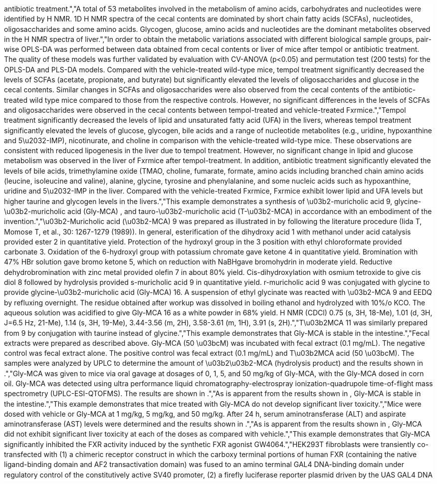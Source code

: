 antibiotic treatment.","A total of 53 metabolites involved in the metabolism of amino acids, carbohydrates and nucleotides were identified by H NMR. 1D H NMR spectra of the cecal contents are dominated by short chain fatty acids (SCFAs), nucleotides, oligosaccharides and some amino acids. Glycogen, glucose, amino acids and nucleotides are the dominant metabolites observed in the H NMR spectra of liver.","In order to obtain the metabolic variations associated with different biological sample groups, pair-wise OPLS-DA was performed between data obtained from cecal contents or liver of mice after tempol or antibiotic treatment. The quality of these models was further validated by evaluation with CV-ANOVA (p<0.05) and permutation test (200 tests) for the OPLS-DA and PLS-DA models. Compared with the vehicle-treated wild-type mice, tempol treatment significantly decreased the levels of SCFAs (acetate, propionate, and butyrate) but significantly elevated the levels of oligosaccharides and glucose in the cecal contents. Similar changes in SCFAs and oligosaccharides were also observed from the cecal contents of the antibiotic-treated wild type mice compared to those from the respective controls. However, no significant differences in the levels of SCFAs and oligosaccharides were observed in the cecal contents between tempol-treated and vehicle-treated Fxrmice.","Tempol treatment significantly decreased the levels of lipid and unsaturated fatty acid (UFA) in the livers, whereas tempol treatment significantly elevated the levels of glucose, glycogen, bile acids and a range of nucleotide metabolites (e.g., uridine, hypoxanthine and 5\u2032-IMP), nicotinurate, and choline in comparison with the vehicle-treated wild-type mice. These observations are consistent with reduced lipogenesis in the liver due to tempol treatment. However, no significant change in lipid and glucose metabolism was observed in the liver of Fxrmice after tempol-treatment. In addition, antibiotic treatment significantly elevated the levels of bile acids, trimethylamine oxide (TMAO, choline, fumarate, formate, amino acids including branched chain amino acids (leucine, isoleucine and valine), alanine, glycine, tyrosine and phenylalanine, and some nucleic acids such as hypoxanthine, uridine and 5\u2032-IMP in the liver. Compared with the vehicle-treated Fxrmice, Fxrmice exhibit lower lipid and UFA levels but higher taurine and glycogen levels in the livers.","This example demonstrates a synthesis of \u03b2-muricholic acid 9, glycine-\u03b2-muricholic acid (Gly-MCA) , and tauro-\u03b2-muricholic acid (T-\u03b2-MCA)  in accordance with an embodiment of the invention.","\u03b2-Muricholic acid (\u03b2-MCA) 9 was prepared as illustrated in  by following the literature procedure (Iida T, Momose T, et al., 30: 1267-1279 (1989)). In general, esterification of the dihydroxy acid 1 with methanol under acid catalysis provided ester 2 in quantitative yield. Protection of the hydroxyl group in the 3 position with ethyl chloroformate provided carbonate 3. Oxidation of the 6-hydroxyl group with potassium chromate gave ketone 4 in quantitative yield. Bromination with 47% HBr solution gave bromo ketone 5, which on reduction with NaBHgave bromohydrin  in moderate yield. Reductive dehydrobromination with zinc metal provided olefin 7 in about 80% yield. Cis-dihydroxylation with osmium tetroxide to give cis diol 8 followed by hydrolysis provided s-muricholic acid 9 in quantitative yield. r-muricholic acid 9 was conjugated with glycine to provide glycine-\u03b2-muricholic acid (Gly-MCA) 16. A suspension of ethyl glycinate was reacted with \u03b2-MCA 9 and EEDQ by refluxing overnight. The residue obtained after workup was dissolved in boiling ethanol and hydrolyzed with 10%\/o KCO. The aqueous solution was acidified to give Gly-MCA 16 as a white powder in 68% yield. H NMR (CDCl) 0.75 (s, 3H, 18-Me), 1.01 (d, 3H, J=6.5 Hz, 21-Me), 1.14 (s, 3H, 19-Me), 3.44-3.56 (m, 2H), 3.58-3.61 (m, 1H), 3.91 (s, 2H).","T\u03b2MCA 11 was similarly prepared from 9 by conjugation with taurine instead of glycine.","This example demonstrates that Gly-MCA is stable in the intestine.","Fecal extracts were prepared as described above. Gly-MCA (50 \u03bcM) was incubated with fecal extract (0.1 mg\/mL). The negative control was fecal extract alone. The positive control was fecal extract (0.1 mg\/mL) and T\u03b2MCA acid (50 \u03bcM). The samples were analyzed by UPLC to determine the amount of \u03b2\u03b2-MCA (hydrolysis product) and the results shown in .","Gly-MCA was given to mice via oral gavage at dosages of 0, 1, 5, and 50 mg\/kg of Gly-MCA, with the Gly-MCA dosed in corn oil. Gly-MCA was detected using ultra performance liquid chromatography-electrospray ionization-quadrupole time-of-flight mass spectrometry (UPLC-ESI-QTOFMS). The results are shown in .","As is apparent from the results shown in , Gly-MCA is stable in the intestine.","This example demonstrates that mice treated with Gly-MCA do not develop significant liver toxicity.","Mice were dosed with vehicle or Gly-MCA at 1 mg\/kg, 5 mg\/kg, and 50 mg\/kg. After 24 h, serum aminotransferase (ALT) and aspirate aminotransferase (AST) levels were determined and the results shown in .","As is apparent from the results shown in , Gly-MCA did not exhibit significant liver toxicity at each of the doses as compared with vehicle.","This example demonstrates that Gly-MCA significantly inhibited the FXR activity induced by the synthetic FXR agonist GW4064.","HEK293T fibroblasts were transiently co-transfected with (1) a chimeric receptor construct in which the carboxy terminal portions of human FXR (containing the native ligand-binding domain and AF2 transactivation domain) was fused to an amino terminal GAL4 DNA-binding domain under regulatory control of the constitutively active SV40 promoter, (2) a firefly luciferase reporter plasmid driven by the UAS GAL4 DNA